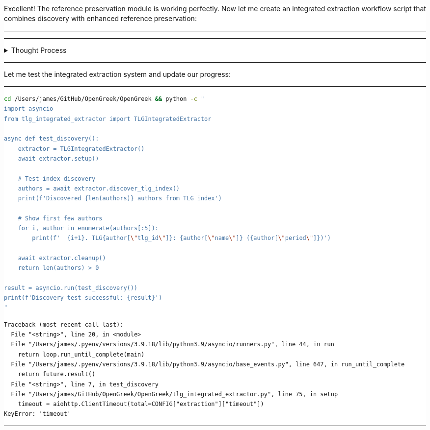 Excellent! The reference preservation module is working perfectly. Now let me create an integrated extraction workflow script that combines discovery with enhanced reference preservation:

---



---

<think><details><summary>Thought Process</summary></details></think>

---

Let me test the integrated extraction system and update our progress:

---

```bash
cd /Users/james/GitHub/OpenGreek/OpenGreek && python -c "
import asyncio
from tlg_integrated_extractor import TLGIntegratedExtractor

async def test_discovery():
    extractor = TLGIntegratedExtractor()
    await extractor.setup()
    
    # Test index discovery
    authors = await extractor.discover_tlg_index()
    print(f'Discovered {len(authors)} authors from TLG index')
    
    # Show first few authors
    for i, author in enumerate(authors[:5]):
        print(f'  {i+1}. TLG{author[\"tlg_id\"]}: {author[\"name\"]} ({author[\"period\"]})')
    
    await extractor.cleanup()
    return len(authors) > 0

result = asyncio.run(test_discovery())
print(f'Discovery test successful: {result}')
"
```

```
Traceback (most recent call last):
  File "<string>", line 20, in <module>
  File "/Users/james/.pyenv/versions/3.9.18/lib/python3.9/asyncio/runners.py", line 44, in run                                                                  
    return loop.run_until_complete(main)
  File "/Users/james/.pyenv/versions/3.9.18/lib/python3.9/asyncio/base_events.py", line 647, in run_until_complete                                              
    return future.result()
  File "<string>", line 7, in test_discovery
  File "/Users/james/GitHub/OpenGreek/OpenGreek/tlg_integrated_extractor.py", line 75, in setup                                                                 
    timeout = aiohttp.ClientTimeout(total=CONFIG["extraction"]["timeout"])
KeyError: 'timeout'
```

---